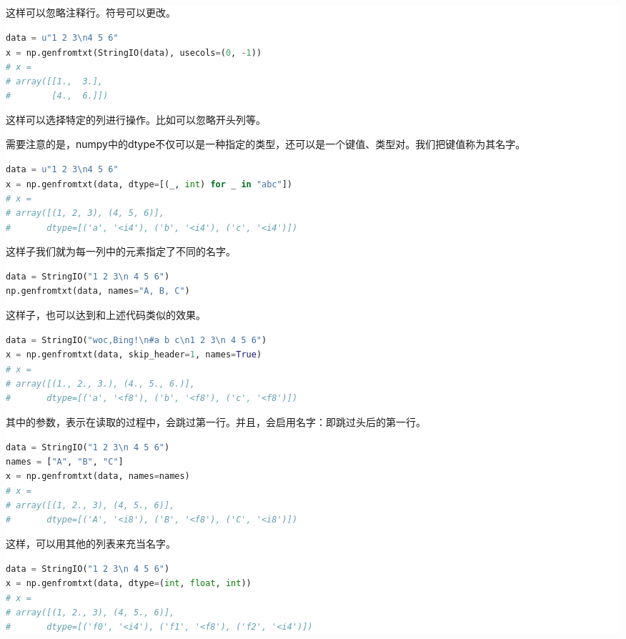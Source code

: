 这样可以忽略注释行。符号可以更改。

```python
data = u"1 2 3\n4 5 6"
x = np.genfromtxt(StringIO(data), usecols=(0, -1))
# x = 
# array([[1.,  3.],
#        [4.,  6.]])
```

这样可以选择特定的列进行操作。比如可以忽略开头列等。

需要注意的是，numpy中的dtype不仅可以是一种指定的类型，还可以是一个键值、类型对。我们把键值称为其名字。

```python
data = u"1 2 3\n4 5 6"
x = np.genfromtxt(data, dtype=[(_, int) for _ in "abc"])
# x =
# array([(1, 2, 3), (4, 5, 6)],
#       dtype=[('a', '<i4'), ('b', '<i4'), ('c', '<i4')])
```

这样子我们就为每一列中的元素指定了不同的名字。

```python
data = StringIO("1 2 3\n 4 5 6")
np.genfromtxt(data, names="A, B, C")
```

这样子，也可以达到和上述代码类似的效果。

```python
data = StringIO("woc,Bing!\n#a b c\n1 2 3\n 4 5 6")
x = np.genfromtxt(data, skip_header=1, names=True)
# x =
# array([(1., 2., 3.), (4., 5., 6.)],
#       dtype=[('a', '<f8'), ('b', '<f8'), ('c', '<f8')])
```

其中的参数，表示在读取的过程中，会跳过第一行。并且，会启用名字：即跳过头后的第一行。

```python
data = StringIO("1 2 3\n 4 5 6")
names = ["A", "B", "C"]
x = np.genfromtxt(data, names=names)
# x = 
# array([(1, 2., 3), (4, 5., 6)],
#       dtype=[('A', '<i8'), ('B', '<f8'), ('C', '<i8')])
```

这样，可以用其他的列表来充当名字。

```python
data = StringIO("1 2 3\n 4 5 6")
x = np.genfromtxt(data, dtype=(int, float, int))
# x =
# array([(1, 2., 3), (4, 5., 6)],
#       dtype=[('f0', '<i4'), ('f1', '<f8'), ('f2', '<i4')])
```
